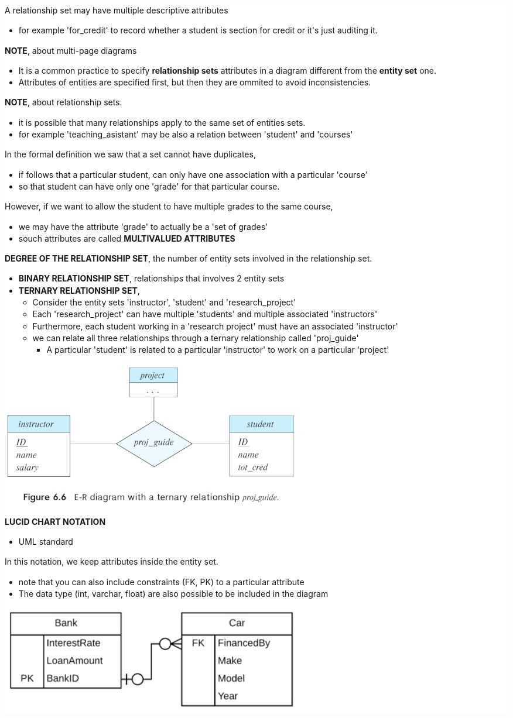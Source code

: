 A relationship set may have multiple descriptive attributes
- for example 'for_credit' to record whether a student is section for credit or it's just auditing it.

**NOTE**, about multi-page diagrams
- It is a common practice to specify __relationship sets__ attributes in a diagram different from the __entity set__ one.
- Attributes of entities are specified first, but then they are ommited to avoid inconsistencies.


**NOTE**, about relationship sets.
- it is possible that many relationships apply to the same set of entities sets.
- for example 'teaching_asistant' may be also a relation between 'student' and 'courses'

In the formal definition we saw that a set cannot have duplicates,
- if follows that a particular student, can only have one association with a particular 'course'
- so that student can have only one 'grade' for that particular course.

However, if we want to allow the student to have multiple grades to the same course,
- we may have the attribute 'grade' to actually be a 'set of grades'
- souch attributes are called **MULTIVALUED ATTRIBUTES**


**DEGREE OF THE RELATIONSHIP SET**, the number of entity sets involved in the relationship set.
- **BINARY RELATIONSHIP SET**, relationships that involves 2 entity sets
- **TERNARY RELATIONSHIP SET**,
  - Consider the entity sets 'instructor', 'student' and 'research_project'
  - Each 'research_project' can have multiple 'students' and multiple associated 'instructors'
  - Furthermore, each student working in a 'research project' must have an associated 'instructor'
  - we can relate all three relationships through a ternary relationship called 'proj_guide'
    - A particular 'student' is related to a particular 'instructor' to work on a particular 'project'
      
![](6.6.jpg)

**LUCID CHART NOTATION**
- UML standard

In this notation, we keep attributes inside the entity set.
- note that you can also include constraints (FK, PK) to a particular attribute
- The data type (int, varchar, float) are also possible to be included in the diagram

![](lucid_chart_1.jpg)
